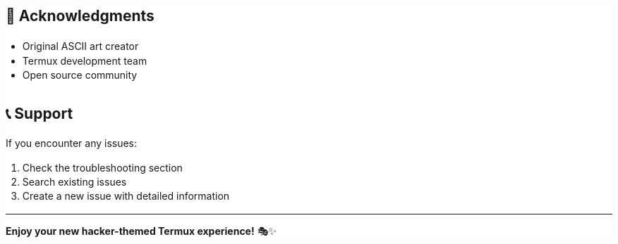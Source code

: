 ## 🙏 Acknowledgments

- Original ASCII art creator
- Termux development team
- Open source community

## 📞 Support

If you encounter any issues:

1. Check the troubleshooting section
2. Search existing issues
3. Create a new issue with detailed information

---

**Enjoy your new hacker-themed Termux experience!** 🎭✨

